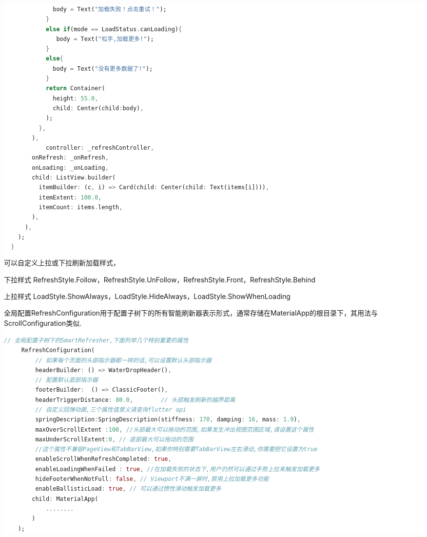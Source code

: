 ```dart
              body = Text("加载失败！点击重试！");
            }
            else if(mode == LoadStatus.canLoading){
               body = Text("松手,加载更多!");
            }
            else{
              body = Text("没有更多数据了!");
            }
            return Container(
              height: 55.0,
              child: Center(child:body),
            );
          },
        ),
  			controller: _refreshController,
        onRefresh: _onRefresh,
        onLoading: _onLoading,
        child: ListView.builder(
          itemBuilder: (c, i) => Card(child: Center(child: Text(items[i]))),
          itemExtent: 100.0,
          itemCount: items.length,
        ),
      ),
    );
  }
```

可以自定义上拉或下拉刷新加载样式，

下拉样式 RefreshStyle.Follow，RefreshStyle.UnFollow，RefreshStyle.Front，RefreshStyle.Behind

上拉样式 LoadStyle.ShowAlways，LoadStyle.HideAlways，LoadStyle.ShowWhenLoading

全局配置RefreshConfiguration用于配置子树下的所有智能刷新器表示形式，通常存储在MaterialApp的根目录下，其用法与ScrollConfiguration类似. 

```dart
// 全局配置子树下的SmartRefresher,下面列举几个特别重要的属性
     RefreshConfiguration(
         // 如果每个页面的头部指示器都一样的话,可以设置默认头部指示器
         headerBuilder: () => WaterDropHeader(),
         // 配置默认底部指示器
         footerBuilder:  () => ClassicFooter(),
         headerTriggerDistance: 80.0,        // 头部触发刷新的越界距离
         // 自定义回弹动画,三个属性值意义请查询flutter api
         springDescription:SpringDescription(stiffness: 170, damping: 16, mass: 1.9),   
         maxOverScrollExtent :100, //头部最大可以拖动的范围,如果发生冲出视图范围区域,请设置这个属性
         maxUnderScrollExtent:0, // 底部最大可以拖动的范围
         //这个属性不兼容PageView和TabBarView,如果你特别需要TabBarView左右滑动,你需要把它设置为true
         enableScrollWhenRefreshCompleted: true, 
         enableLoadingWhenFailed : true, //在加载失败的状态下,用户仍然可以通过手势上拉来触发加载更多
         hideFooterWhenNotFull: false, // Viewport不满一屏时,禁用上拉加载更多功能
         enableBallisticLoad: true, // 可以通过惯性滑动触发加载更多
        child: MaterialApp(
            ........
        )
    );
```
